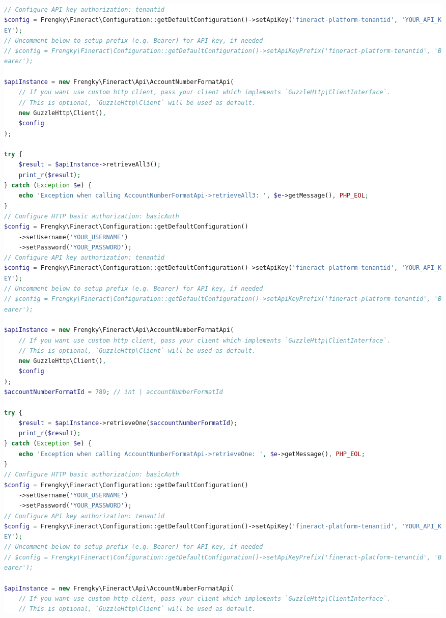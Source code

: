 ```php
// Configure API key authorization: tenantid
$config = Frengky\Fineract\Configuration::getDefaultConfiguration()->setApiKey('fineract-platform-tenantid', 'YOUR_API_KEY');
// Uncomment below to setup prefix (e.g. Bearer) for API key, if needed
// $config = Frengky\Fineract\Configuration::getDefaultConfiguration()->setApiKeyPrefix('fineract-platform-tenantid', 'Bearer');

$apiInstance = new Frengky\Fineract\Api\AccountNumberFormatApi(
    // If you want use custom http client, pass your client which implements `GuzzleHttp\ClientInterface`.
    // This is optional, `GuzzleHttp\Client` will be used as default.
    new GuzzleHttp\Client(),
    $config
);

try {
    $result = $apiInstance->retrieveAll3();
    print_r($result);
} catch (Exception $e) {
    echo 'Exception when calling AccountNumberFormatApi->retrieveAll3: ', $e->getMessage(), PHP_EOL;
}
// Configure HTTP basic authorization: basicAuth
$config = Frengky\Fineract\Configuration::getDefaultConfiguration()
    ->setUsername('YOUR_USERNAME')
    ->setPassword('YOUR_PASSWORD');
// Configure API key authorization: tenantid
$config = Frengky\Fineract\Configuration::getDefaultConfiguration()->setApiKey('fineract-platform-tenantid', 'YOUR_API_KEY');
// Uncomment below to setup prefix (e.g. Bearer) for API key, if needed
// $config = Frengky\Fineract\Configuration::getDefaultConfiguration()->setApiKeyPrefix('fineract-platform-tenantid', 'Bearer');

$apiInstance = new Frengky\Fineract\Api\AccountNumberFormatApi(
    // If you want use custom http client, pass your client which implements `GuzzleHttp\ClientInterface`.
    // This is optional, `GuzzleHttp\Client` will be used as default.
    new GuzzleHttp\Client(),
    $config
);
$accountNumberFormatId = 789; // int | accountNumberFormatId

try {
    $result = $apiInstance->retrieveOne($accountNumberFormatId);
    print_r($result);
} catch (Exception $e) {
    echo 'Exception when calling AccountNumberFormatApi->retrieveOne: ', $e->getMessage(), PHP_EOL;
}
// Configure HTTP basic authorization: basicAuth
$config = Frengky\Fineract\Configuration::getDefaultConfiguration()
    ->setUsername('YOUR_USERNAME')
    ->setPassword('YOUR_PASSWORD');
// Configure API key authorization: tenantid
$config = Frengky\Fineract\Configuration::getDefaultConfiguration()->setApiKey('fineract-platform-tenantid', 'YOUR_API_KEY');
// Uncomment below to setup prefix (e.g. Bearer) for API key, if needed
// $config = Frengky\Fineract\Configuration::getDefaultConfiguration()->setApiKeyPrefix('fineract-platform-tenantid', 'Bearer');

$apiInstance = new Frengky\Fineract\Api\AccountNumberFormatApi(
    // If you want use custom http client, pass your client which implements `GuzzleHttp\ClientInterface`.
    // This is optional, `GuzzleHttp\Client` will be used as default.
```